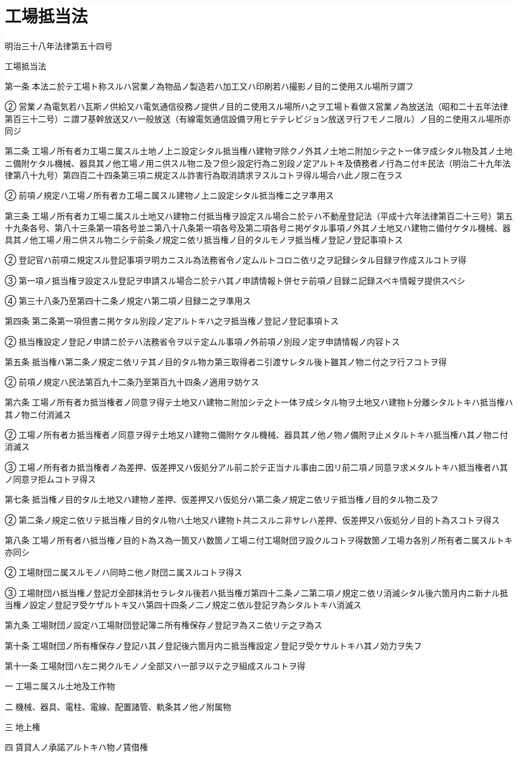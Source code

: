 # 工場抵当法

明治三十八年法律第五十四号

工場抵当法

第一条 本法ニ於テ工場ト称スルハ営業ノ為物品ノ製造若ハ加工又ハ印刷若ハ撮影ノ目的ニ使用スル場所ヲ謂フ

② 営業ノ為電気若ハ瓦斯ノ供給又ハ電気通信役務ノ提供ノ目的ニ使用スル場所ハ之ヲ工場ト看做ス営業ノ為放送法（昭和二十五年法律第百三十二号）ニ謂フ基幹放送又ハ一般放送（有線電気通信設備ヲ用ヒテテレビジョン放送ヲ行フモノニ限ル）ノ目的ニ使用スル場所亦同ジ

第二条 工場ノ所有者カ工場ニ属スル土地ノ上ニ設定シタル抵当権ハ建物ヲ除クノ外其ノ土地ニ附加シテ之ト一体ヲ成シタル物及其ノ土地ニ備附ケタル機械、器具其ノ他工場ノ用ニ供スル物ニ及フ但シ設定行為ニ別段ノ定アルトキ及債務者ノ行為ニ付キ民法（明治二十九年法律第八十九号）第四百二十四条第三項ニ規定スル詐害行為取消請求ヲスルコトヲ得ル場合ハ此ノ限ニ在ラス

② 前項ノ規定ハ工場ノ所有者カ工場ニ属スル建物ノ上ニ設定シタル抵当権ニ之ヲ準用ス

第三条 工場ノ所有者カ工場ニ属スル土地又ハ建物ニ付抵当権ヲ設定スル場合ニ於テハ不動産登記法（平成十六年法律第百二十三号）第五十九条各号、第八十三条第一項各号並ニ第八十八条第一項各号及第二項各号ニ掲ゲタル事項ノ外其ノ土地又ハ建物ニ備付ケタル機械、器具其ノ他工場ノ用ニ供スル物ニシテ前条ノ規定ニ依リ抵当権ノ目的タルモノヲ抵当権ノ登記ノ登記事項トス

② 登記官ハ前項ニ規定スル登記事項ヲ明カニスル為法務省令ノ定ムルトコロニ依リ之ヲ記録シタル目録ヲ作成スルコトヲ得

③ 第一項ノ抵当権ヲ設定スル登記ヲ申請スル場合ニ於テハ其ノ申請情報ト併セテ前項ノ目録ニ記録スベキ情報ヲ提供スベシ

④ 第三十八条乃至第四十二条ノ規定ハ第二項ノ目録ニ之ヲ準用ス

第四条 第二条第一項但書ニ掲ケタル別段ノ定アルトキハ之ヲ抵当権ノ登記ノ登記事項トス

② 抵当権設定ノ登記ノ申請ニ於テハ法務省令ヲ以テ定ムル事項ノ外前項ノ別段ノ定ヲ申請情報ノ内容トス

第五条 抵当権ハ第二条ノ規定ニ依リテ其ノ目的タル物カ第三取得者ニ引渡サレタル後ト雖其ノ物ニ付之ヲ行フコトヲ得

② 前項ノ規定ハ民法第百九十二条乃至第百九十四条ノ適用ヲ妨ケス

第六条 工場ノ所有者カ抵当権者ノ同意ヲ得テ土地又ハ建物ニ附加シテ之ト一体ヲ成シタル物ヲ土地又ハ建物ト分離シタルトキハ抵当権ハ其ノ物ニ付消滅ス

② 工場ノ所有者カ抵当権者ノ同意ヲ得テ土地又ハ建物ニ備附ケタル機械、器具其ノ他ノ物ノ備附ヲ止メタルトキハ抵当権ハ其ノ物ニ付消滅ス

③ 工場ノ所有者カ抵当権者ノ為差押、仮差押又ハ仮処分アル前ニ於テ正当ナル事由ニ因リ前二項ノ同意ヲ求メタルトキハ抵当権者ハ其ノ同意ヲ拒ムコトヲ得ス

第七条 抵当権ノ目的タル土地又ハ建物ノ差押、仮差押又ハ仮処分ハ第二条ノ規定ニ依リテ抵当権ノ目的タル物ニ及フ

② 第二条ノ規定ニ依リテ抵当権ノ目的タル物ハ土地又ハ建物ト共ニスルニ非サレハ差押、仮差押又ハ仮処分ノ目的ト為スコトヲ得ス

第八条 工場ノ所有者ハ抵当権ノ目的ト為ス為一箇又ハ数箇ノ工場ニ付工場財団ヲ設クルコトヲ得数箇ノ工場カ各別ノ所有者ニ属スルトキ亦同シ

② 工場財団ニ属スルモノハ同時ニ他ノ財団ニ属スルコトヲ得ス

③ 工場財団ハ抵当権ノ登記ガ全部抹消セラレタル後若ハ抵当権ガ第四十二条ノ二第二項ノ規定ニ依リ消滅シタル後六箇月内ニ新ナル抵当権ノ設定ノ登記ヲ受ケザルトキ又ハ第四十四条ノ二ノ規定ニ依ル登記ヲ為シタルトキハ消滅ス

第九条 工場財団ノ設定ハ工場財団登記簿ニ所有権保存ノ登記ヲ為スニ依リテ之ヲ為ス

第十条 工場財団ノ所有権保存ノ登記ハ其ノ登記後六箇月内ニ抵当権設定ノ登記ヲ受ケサルトキハ其ノ効力ヲ失フ

第十一条 工場財団ハ左ニ掲クルモノノ全部又ハ一部ヲ以テ之ヲ組成スルコトヲ得

一 工場ニ属スル土地及工作物

二 機械、器具、電柱、電線、配置諸管、軌条其ノ他ノ附属物

三 地上権

四 賃貸人ノ承諾アルトキハ物ノ賃借権
